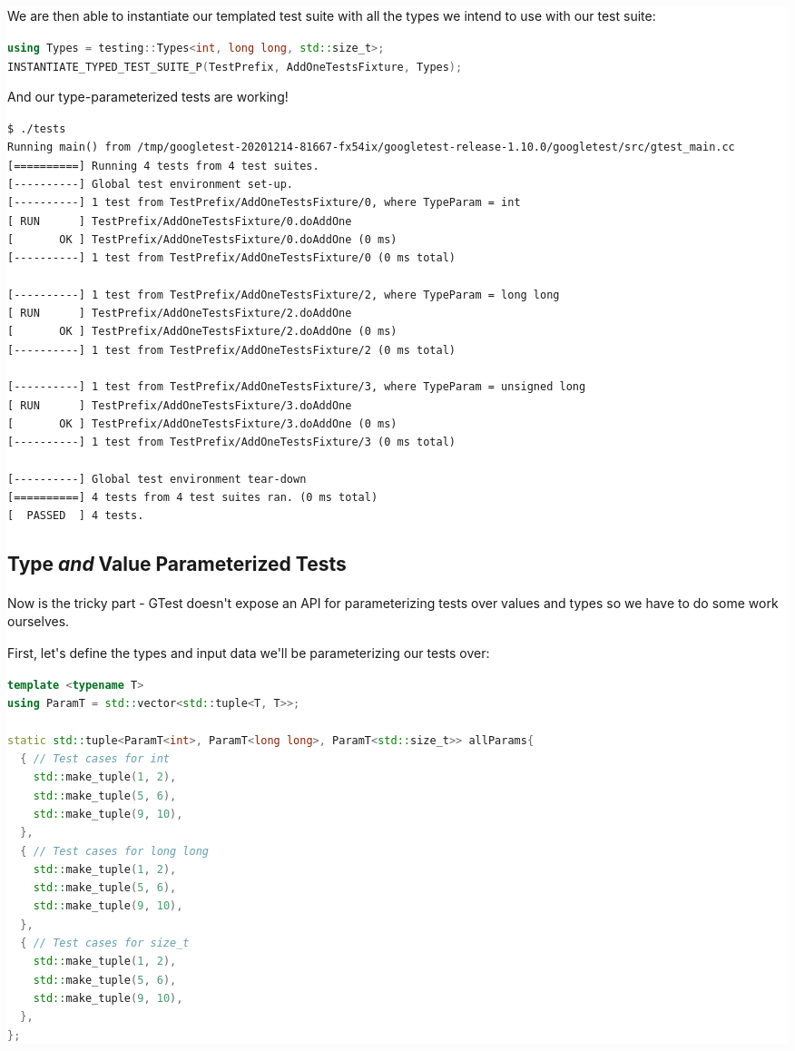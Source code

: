 We are then able to instantiate our templated test suite with all the types we
intend to use with our test suite:
```cpp
using Types = testing::Types<int, long long, std::size_t>;
INSTANTIATE_TYPED_TEST_SUITE_P(TestPrefix, AddOneTestsFixture, Types);
```

And our type-parameterized tests are working!
```console
$ ./tests
Running main() from /tmp/googletest-20201214-81667-fx54ix/googletest-release-1.10.0/googletest/src/gtest_main.cc
[==========] Running 4 tests from 4 test suites.
[----------] Global test environment set-up.
[----------] 1 test from TestPrefix/AddOneTestsFixture/0, where TypeParam = int
[ RUN      ] TestPrefix/AddOneTestsFixture/0.doAddOne
[       OK ] TestPrefix/AddOneTestsFixture/0.doAddOne (0 ms)
[----------] 1 test from TestPrefix/AddOneTestsFixture/0 (0 ms total)

[----------] 1 test from TestPrefix/AddOneTestsFixture/2, where TypeParam = long long
[ RUN      ] TestPrefix/AddOneTestsFixture/2.doAddOne
[       OK ] TestPrefix/AddOneTestsFixture/2.doAddOne (0 ms)
[----------] 1 test from TestPrefix/AddOneTestsFixture/2 (0 ms total)

[----------] 1 test from TestPrefix/AddOneTestsFixture/3, where TypeParam = unsigned long
[ RUN      ] TestPrefix/AddOneTestsFixture/3.doAddOne
[       OK ] TestPrefix/AddOneTestsFixture/3.doAddOne (0 ms)
[----------] 1 test from TestPrefix/AddOneTestsFixture/3 (0 ms total)

[----------] Global test environment tear-down
[==========] 4 tests from 4 test suites ran. (0 ms total)
[  PASSED  ] 4 tests.
```

## Type ***and*** Value Parameterized Tests

Now is the tricky part - GTest doesn't expose an API for parameterizing tests
over values and types so we have to do some work ourselves.

First, let's define the types and input data we'll be parameterizing our tests over:
```cpp
template <typename T>
using ParamT = std::vector<std::tuple<T, T>>;

static std::tuple<ParamT<int>, ParamT<long long>, ParamT<std::size_t>> allParams{
  { // Test cases for int
    std::make_tuple(1, 2),
    std::make_tuple(5, 6),
    std::make_tuple(9, 10),
  },
  { // Test cases for long long
    std::make_tuple(1, 2),
    std::make_tuple(5, 6),
    std::make_tuple(9, 10),
  },
  { // Test cases for size_t
    std::make_tuple(1, 2),
    std::make_tuple(5, 6),
    std::make_tuple(9, 10),
  },
};
```
